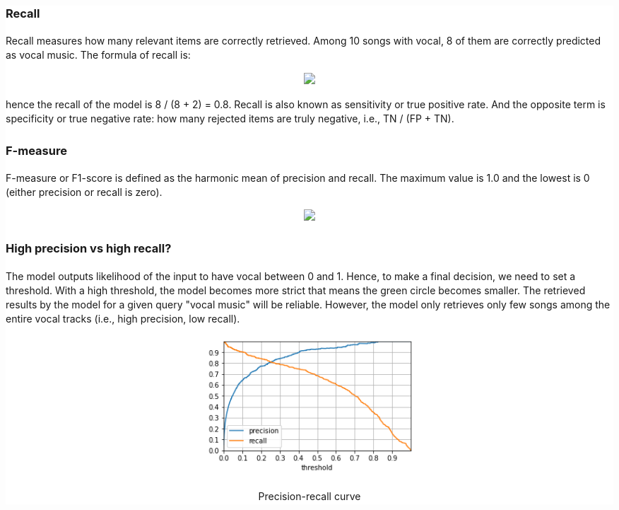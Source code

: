 



### Recall
Recall measures how many relevant items are correctly retrieved. Among 10 songs with vocal, 8 of them are correctly predicted as vocal music. The formula of recall is:
<p align = "center">
<img src="https://render.githubusercontent.com/render/math?math=Recall%20%3D%20%5Cfrac%7BTP%7D%7BTP%2BFN%7D", width=180>
</p>
<p align = "center">
</p>
hence the recall of the model is 8 / (8 + 2) = 0.8. Recall is also known as sensitivity or true positive rate. And the opposite term is specificity or true negative rate: how many rejected items are truly negative, i.e., TN / (FP + TN).


### F-measure
F-measure or F1-score is defined as the harmonic mean of precision and recall. The maximum value is 1.0 and the lowest is 0 (either precision or recall is zero).
<p align = "center">
<img src="https://render.githubusercontent.com/render/math?math=F_1%20%3D%202%5Ccdot%5Cfrac%7Bprecision%20%5Ccdot%20recall%7D%7Bprecision%2Brecall%7D", width=230>
</p>
<p align = "center">
</p>



### High precision vs high recall?
The model outputs likelihood of the input to have vocal between 0 and 1. Hence, to make a final decision, we need to set a threshold. With a high threshold, the model becomes more strict that means the green circle becomes smaller. The retrieved results by the model for a given query "vocal music" will be reliable. However, the model only retrieves only few songs among the entire vocal tracks (i.e., high precision, low recall).

<p align = "center">
<img src = "./../images/minz/pr-curve.png" width=300>
</p>
<p align = "center">
Precision-recall curve
</p>
